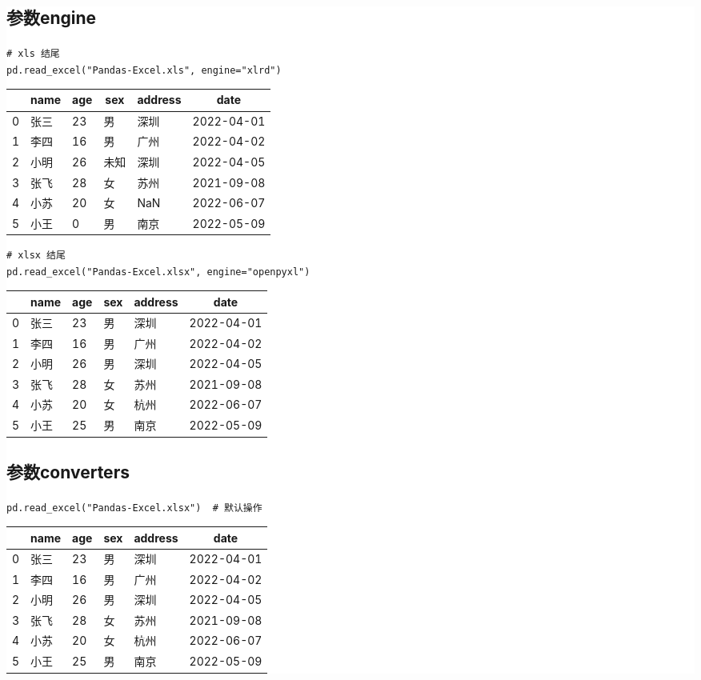 ## 参数engine

```
# xls 结尾
pd.read_excel("Pandas-Excel.xls", engine="xlrd")

```

|     | name | age | sex | address | date |
| --- | --- | --- | --- | --- | --- |
| 0   | 张三  | 23  | 男   | 深圳  | 2022-04-01 |
| 1   | 李四  | 16  | 男   | 广州  | 2022-04-02 |
| 2   | 小明  | 26  | 未知  | 深圳  | 2022-04-05 |
| 3   | 张飞  | 28  | 女   | 苏州  | 2021-09-08 |
| 4   | 小苏  | 20  | 女   | NaN | 2022-06-07 |
| 5   | 小王  | 0   | 男   | 南京  | 2022-05-09 |

```
# xlsx 结尾
pd.read_excel("Pandas-Excel.xlsx", engine="openpyxl")

```

|     | name | age | sex | address | date |
| --- | --- | --- | --- | --- | --- |
| 0   | 张三  | 23  | 男   | 深圳  | 2022-04-01 |
| 1   | 李四  | 16  | 男   | 广州  | 2022-04-02 |
| 2   | 小明  | 26  | 男   | 深圳  | 2022-04-05 |
| 3   | 张飞  | 28  | 女   | 苏州  | 2021-09-08 |
| 4   | 小苏  | 20  | 女   | 杭州  | 2022-06-07 |
| 5   | 小王  | 25  | 男   | 南京  | 2022-05-09 |

## 参数converters

```
pd.read_excel("Pandas-Excel.xlsx")  # 默认操作

```

|     | name | age | sex | address | date |
| --- | --- | --- | --- | --- | --- |
| 0   | 张三  | 23  | 男   | 深圳  | 2022-04-01 |
| 1   | 李四  | 16  | 男   | 广州  | 2022-04-02 |
| 2   | 小明  | 26  | 男   | 深圳  | 2022-04-05 |
| 3   | 张飞  | 28  | 女   | 苏州  | 2021-09-08 |
| 4   | 小苏  | 20  | 女   | 杭州  | 2022-06-07 |
| 5   | 小王  | 25  | 男   | 南京  | 2022-05-09 |

